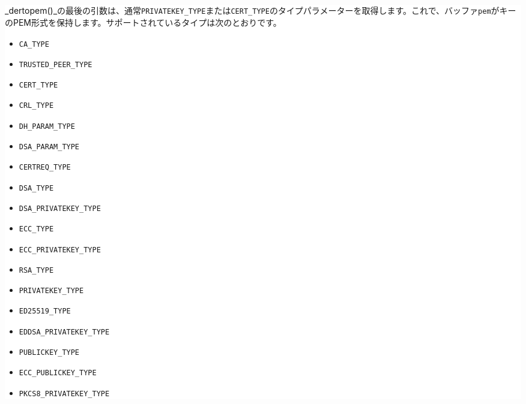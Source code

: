 
_dertopem()_の最後の引数は、通常`PRIVATEKEY_TYPE`または`CERT_TYPE`のタイプパラメーターを取得します。これで、バッファ`pem`がキーのPEM形式を保持します。サポートされているタイプは次のとおりです。



* `CA_TYPE`



* `TRUSTED_PEER_TYPE`



* `CERT_TYPE`



* `CRL_TYPE`



* `DH_PARAM_TYPE`



* `DSA_PARAM_TYPE`



* `CERTREQ_TYPE`



* `DSA_TYPE`



* `DSA_PRIVATEKEY_TYPE`



* `ECC_TYPE`



* `ECC_PRIVATEKEY_TYPE`



* `RSA_TYPE`



* `PRIVATEKEY_TYPE`



* `ED25519_TYPE`



* `EDDSA_PRIVATEKEY_TYPE`



* `PUBLICKEY_TYPE`



* `ECC_PUBLICKEY_TYPE`



* `PKCS8_PRIVATEKEY_TYPE`
